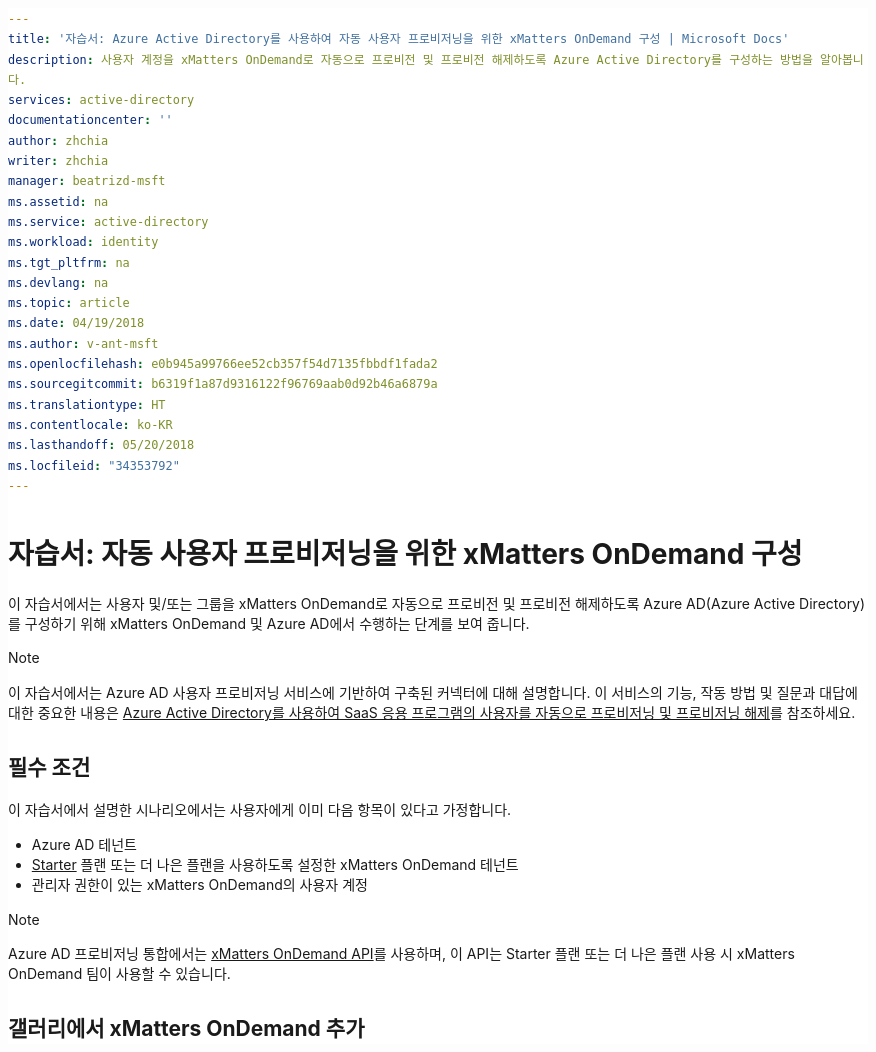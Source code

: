 ```yaml
---
title: '자습서: Azure Active Directory를 사용하여 자동 사용자 프로비저닝을 위한 xMatters OnDemand 구성 | Microsoft Docs'
description: 사용자 계정을 xMatters OnDemand로 자동으로 프로비전 및 프로비전 해제하도록 Azure Active Directory를 구성하는 방법을 알아봅니다.
services: active-directory
documentationcenter: ''
author: zhchia
writer: zhchia
manager: beatrizd-msft
ms.assetid: na
ms.service: active-directory
ms.workload: identity
ms.tgt_pltfrm: na
ms.devlang: na
ms.topic: article
ms.date: 04/19/2018
ms.author: v-ant-msft
ms.openlocfilehash: e0b945a99766ee52cb357f54d7135fbbdf1fada2
ms.sourcegitcommit: b6319f1a87d9316122f96769aab0d92b46a6879a
ms.translationtype: HT
ms.contentlocale: ko-KR
ms.lasthandoff: 05/20/2018
ms.locfileid: "34353792"
---
```

# <a name="tutorial-configure-xmatters-ondemand-for-automatic-user-provisioning"></a>자습서: 자동 사용자 프로비저닝을 위한 xMatters OnDemand 구성

이 자습서에서는 사용자 및/또는 그룹을 xMatters OnDemand로 자동으로 프로비전 및 프로비전 해제하도록 Azure AD(Azure Active Directory)를 구성하기 위해 xMatters OnDemand 및 Azure AD에서 수행하는 단계를 보여 줍니다.

> [!NOTE]
> 이 자습서에서는 Azure AD 사용자 프로비저닝 서비스에 기반하여 구축된 커넥터에 대해 설명합니다. 이 서비스의 기능, 작동 방법 및 질문과 대답에 대한 중요한 내용은 [Azure Active Directory를 사용하여 SaaS 응용 프로그램의 사용자를 자동으로 프로비저닝 및 프로비저닝 해제](./active-directory-saas-app-provisioning.md)를 참조하세요.

## <a name="prerequisites"></a>필수 조건

이 자습서에서 설명한 시나리오에서는 사용자에게 이미 다음 항목이 있다고 가정합니다.

*   Azure AD 테넌트
*   [Starter](https://www.xmatters.com/pricing) 플랜 또는 더 나은 플랜을 사용하도록 설정한 xMatters OnDemand 테넌트 
*   관리자 권한이 있는 xMatters OnDemand의 사용자 계정

> [!NOTE]
> Azure AD 프로비저닝 통합에서는 [xMatters OnDemand API](https://help.xmatters.com/xmAPI)를 사용하며, 이 API는 Starter 플랜 또는 더 나은 플랜 사용 시 xMatters OnDemand 팀이 사용할 수 있습니다.

## <a name="adding-xmatters-ondemand-from-the-gallery"></a>갤러리에서 xMatters OnDemand 추가


[1]: ./media/active-directory-saas-xmatters-ondemand-provisioning-tutorial/tutorial_general_01.png
[2]: ./media/active-directory-saas-xmatters-ondemand-provisioning-tutorial/tutorial_general_02.png
[3]: ./media/active-directory-saas-xmatters-ondemand-provisioning-tutorial/tutorial_general_03.png